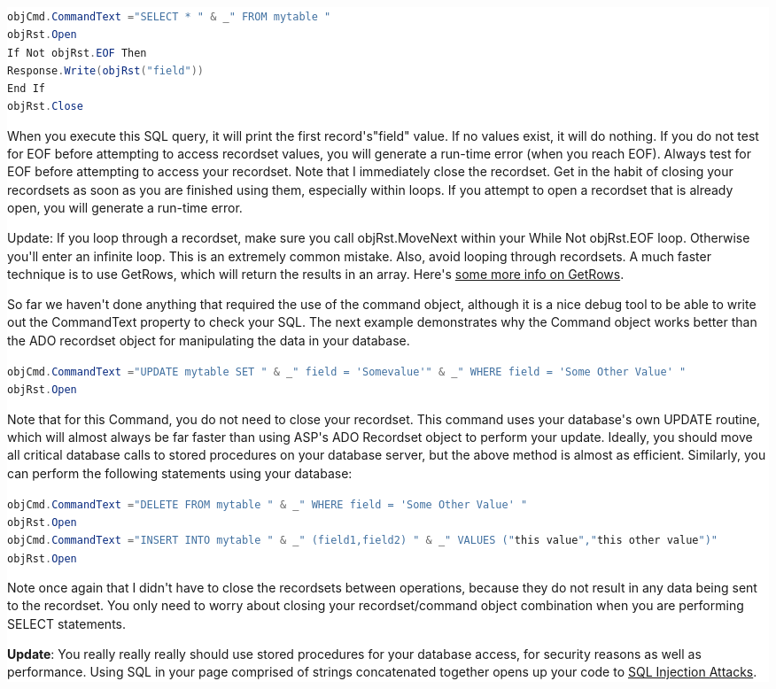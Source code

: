 ```csharp
objCmd.CommandText ="SELECT * " & _" FROM mytable "
objRst.Open
If Not objRst.EOF Then
Response.Write(objRst("field"))
End If
objRst.Close
```

When you execute this SQL query, it will print the first record's"field" value. If no values exist, it will do nothing. If you do not test for EOF before attempting to access recordset values, you will generate a run-time error (when you reach EOF). Always test for EOF before attempting to access your recordset. Note that I immediately close the recordset. Get in the habit of closing your recordsets as soon as you are finished using them, especially within loops. If you attempt to open a recordset that is already open, you will generate a run-time error.

Update: If you loop through a recordset, make sure you call objRst.MoveNext within your While Not objRst.EOF loop. Otherwise you'll enter an infinite loop. This is an extremely common mistake. Also, avoid looping through recordsets. A much faster technique is to use GetRows, which will return the results in an array. Here's [some more info on GetRows](http://authors.aspalliance.com/nothingmn/view.asp?print=true&aid=27).

So far we haven't done anything that required the use of the command object, although it is a nice debug tool to be able to write out the CommandText property to check your SQL. The next example demonstrates why the Command object works better than the ADO recordset object for manipulating the data in your database.

```csharp
objCmd.CommandText ="UPDATE mytable SET " & _" field = 'Somevalue'" & _" WHERE field = 'Some Other Value' "
objRst.Open
```

Note that for this Command, you do not need to close your recordset. This command uses your database's own UPDATE routine, which will almost always be far faster than using ASP's ADO Recordset object to perform your update. Ideally, you should move all critical database calls to stored procedures on your database server, but the above method is almost as efficient. Similarly, you can perform the following statements using your database:

```csharp
objCmd.CommandText ="DELETE FROM mytable " & _" WHERE field = 'Some Other Value' "
objRst.Open
objCmd.CommandText ="INSERT INTO mytable " & _" (field1,field2) " & _" VALUES ("this value","this other value")"
objRst.Open
```

Note once again that I didn't have to close the recordsets between operations, because they do not result in any data being sent to the recordset. You only need to worry about closing your recordset/command object combination when you are performing SELECT statements.

**Update**: You really really really should use stored procedures for your database access, for security reasons as well as performance. Using SQL in your page comprised of strings concatenated together opens up your code to [SQL Injection Attacks](http://msdn.microsoft.com/msdnmag/issues/04/09/SQLInjection/default.aspx).
